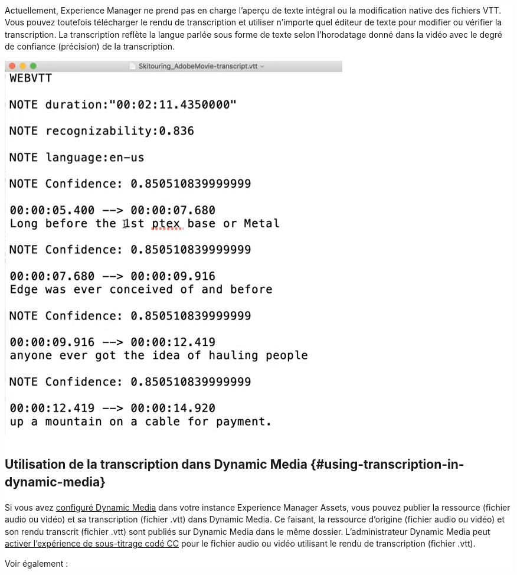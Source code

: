Actuellement, Experience Manager ne prend pas en charge l’aperçu de texte intégral ou la modification native des fichiers VTT. Vous pouvez toutefois télécharger le rendu de transcription et utiliser n’importe quel éditeur de texte pour modifier ou vérifier la transcription. La transcription reflète la langue parlée sous forme de texte selon l’horodatage donné dans la vidéo avec le degré de confiance (précision) de la transcription.

![configure-transcription-service](assets/transcript-text.png)

## Utilisation de la transcription dans Dynamic Media {#using-transcription-in-dynamic-media}

Si vous avez [configuré Dynamic Media](/help/assets/dynamic-media/config-dm.md) dans votre instance Experience Manager Assets, vous pouvez publier la ressource (fichier audio ou vidéo) et sa transcription (fichier .vtt) dans Dynamic Media. Ce faisant, la ressource d’origine (fichier audio ou vidéo) et son rendu transcrit (fichier .vtt) sont publiés sur Dynamic Media dans le même dossier. L’administrateur Dynamic Media peut [activer l’expérience de sous-titrage codé CC](/help/assets/dynamic-media/video.md#adding-captions-to-video) pour le fichier audio ou vidéo utilisant le rendu de transcription (fichier .vtt).

Voir également :
